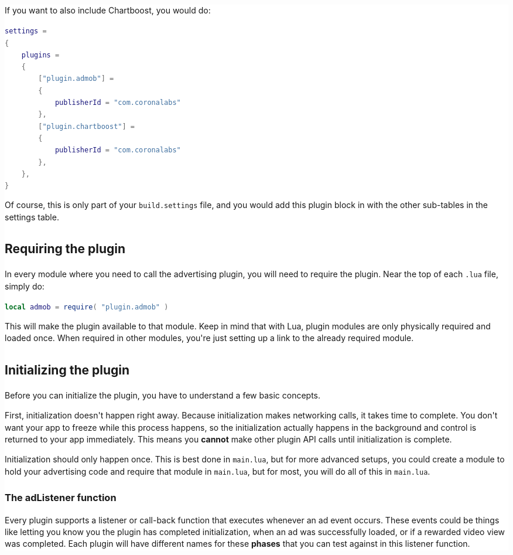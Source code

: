 If you want to also include Chartboost, you would do:

``````lua
settings =
{
    plugins =
    {
        ["plugin.admob"] =
        {
            publisherId = "com.coronalabs"
        },
        ["plugin.chartboost"] =
        {
            publisherId = "com.coronalabs"
        },
    },
}
``````

Of course, this is only part of your `build.settings` file, and you would add this plugin block in with the other sub-tables in the settings table.

## Requiring the plugin

In every module where you need to call the advertising plugin, you will need to require the plugin. Near the top of each `.lua` file, simply do:

``````lua
local admob = require( "plugin.admob" )
``````

This will make the plugin available to that module. Keep in mind that with Lua, plugin modules are only physically required and loaded once. When required in other modules, you're just setting up a link to the already required module.

## Initializing the plugin

Before you can initialize the plugin, you have to understand a few basic concepts.

First, initialization doesn't happen right away. Because initialization makes networking calls, it takes time to complete. You don't want your app to freeze while this process happens, so the initialization actually happens in the background and control is returned to your app immediately. This means you __cannot__ make other plugin API calls until initialization is complete. 

Initialization should only happen once. This is best done in `main.lua`, but for more advanced setups, you could create a module to hold your advertising code and require that module in `main.lua`, but for most, you will do all of this in `main.lua`.

### The adListener function

Every plugin supports a listener or call-back function that executes whenever an ad event occurs. These events could be things like letting you know you the plugin has completed initialization, when an ad was successfully loaded, or if a rewarded video view was completed. Each plugin will have different names for these __phases__ that you can test against in this listener function.
